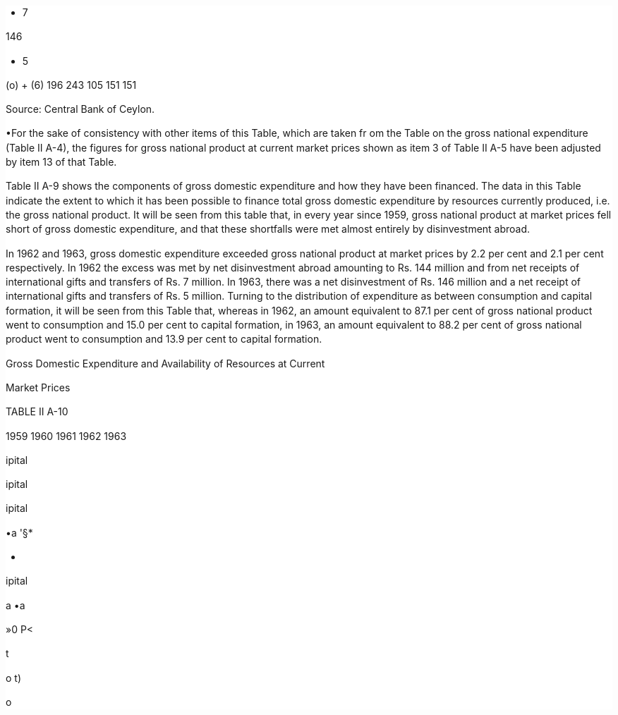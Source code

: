 + 7

146

+ 5

(o) + (6) 196 243 105 151 151

Source: Central Bank of Ceylon.

•For the sake of consistency with other items of this Table, which are taken fr om the Table on the gross national expenditure (Table II A-4), the figures for gross national product at current market prices shown as item 3 of Table II A-5 have been adjusted by item 13 of that Table.

Table II A-9 shows the components of gross domestic expenditure and how they have been financed. The data in this Table indicate the extent to which it has been possible to finance total gross domestic expenditure by resources currently produced, i.e. the gross national product. It will be seen from this table that, in every year since 1959, gross national product at market prices fell short of gross domestic expenditure, and that these shortfalls were met almost entirely by disinvestment abroad.

In 1962 and 1963, gross domestic expenditure exceeded gross national product at market prices by 2.2 per cent and 2.1 per cent respectively. In 1962 the excess was met by net disinvestment abroad amounting to Rs. 144 million and from net receipts of international gifts and transfers of Rs. 7 million. In 1963, there was a net disinvestment of Rs. 146 million and a net receipt of international gifts and transfers of Rs. 5 million. Turning to the distribution of expenditure as between consumption and capital formation, it will be seen from this Table that, whereas in 1962, an amount equivalent to 87.1 per cent of gross national product went to consumption and 15.0 per cent to capital formation, in 1963, an amount equivalent to 88.2 per cent of gross national product went to consumption and 13.9 per cent to capital formation.

Gross Domestic Expenditure and Availability of Resources at Current

Market Prices

TABLE II A-10

1959 1960 1961 1962 1963

ipital

ipital

ipital

•a '§*

-

ipital

a •a

»0 P<

t

o t)

o
